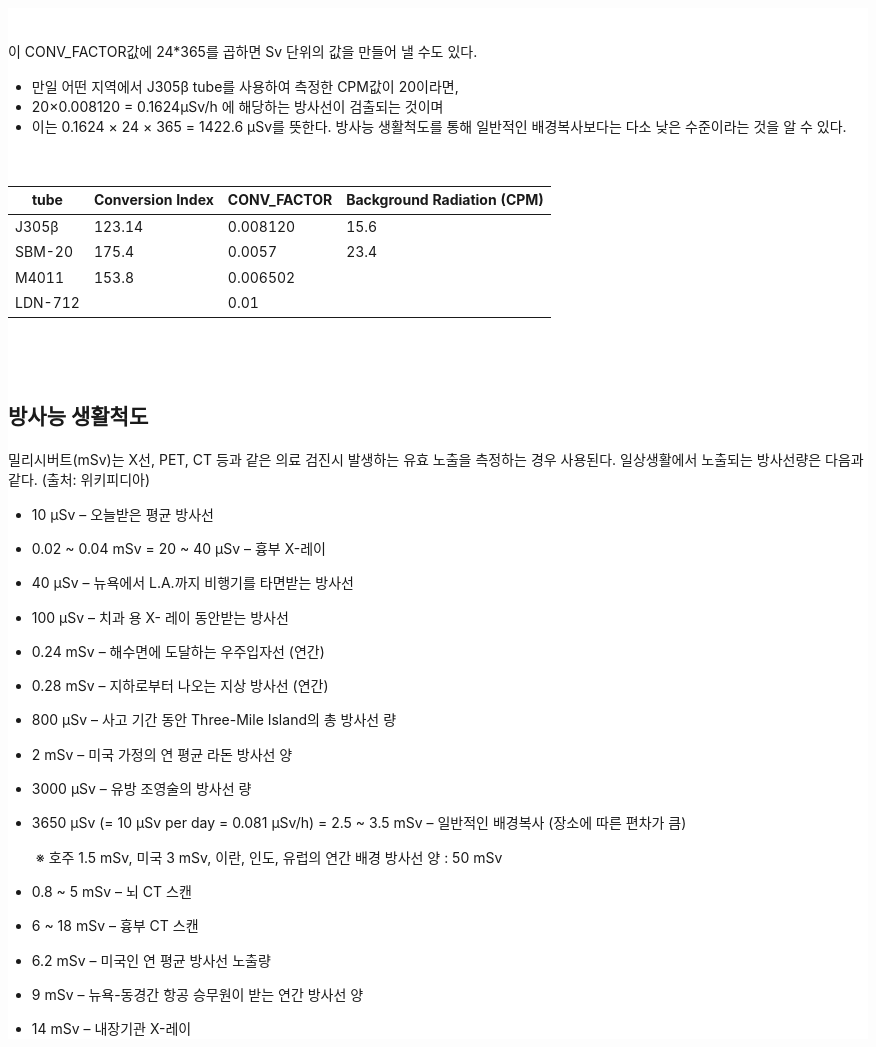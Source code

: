 <br>

이 CONV_FACTOR값에 24*365를 곱하면 Sv 단위의 값을 만들어 낼 수도 있다.  

* 만일 어떤 지역에서 J305β tube를 사용하여 측정한 CPM값이 20이라면,
* 20×0.008120 = 0.1624μSv/h 에 해당하는 방사선이 검출되는 것이며
* 이는 0.1624 × 24 × 365 = 1422.6 μSv를 뜻한다. 방사능 생활척도를 통해 일반적인 배경복사보다는 다소 낮은 수준이라는 것을 알 수 있다.

<br>

| tube    | Conversion Index | CONV_FACTOR | Background Radiation (CPM) |
| ------- | ---------------- | ----------- | -------------------------- |
| J305β   | 123.14           | 0.008120    | 15.6                       |
| SBM-20  | 175.4            | 0.0057      | 23.4                       |
| M4011   | 153.8            | 0.006502    |                            |
| LDN-712 |                  | 0.01        |                            |

<br>

<br>


## 방사능 생활척도

밀리시버트(mSv)는 X선, PET, CT 등과 같은 의료 검진시 발생하는 유효 노출을 측정하는 경우 사용된다. 일상생활에서 노출되는 방사선량은 다음과 같다. (출처: 위키피디아)

- 10 μSv – 오늘받은 평균 방사선

- 0.02 ~ 0.04 mSv = 20 ~ 40 μSv – 흉부 X-레이

- 40 μSv – 뉴욕에서 L.A.까지 비행기를 타면받는 방사선

- 100 μSv – 치과 용 X- 레이 동안받는 방사선

- 0.24 mSv – 해수면에 도달하는 우주입자선 (연간) 

- 0.28 mSv – 지하로부터 나오는 지상 방사선 (연간) 

- 800 μSv – 사고 기간 동안 Three-Mile Island의 총 방사선 량

- 2 mSv – 미국 가정의 연 평균 라돈 방사선 양

- 3000 μSv – 유방 조영술의 방사선 량

- 3650 μSv (= 10 μSv per day = 0.081 μSv/h) = 2.5 ~ 3.5 mSv – 일반적인 배경복사 (장소에 따른 편차가 큼)

  ​                        ※ 호주 1.5 mSv, 미국 3 mSv, 이란, 인도, 유럽의 연간 배경 방사선 양 : 50 mSv

- 0.8 ~ 5 mSv – 뇌 CT 스캔

- 6 ~ 18 mSv – 흉부 CT 스캔

- 6.2 mSv – 미국인 연 평균 방사선 노출량

- 9 mSv – 뉴욕-동경간 항공 승무원이 받는 연간 방사선 양

- 14 mSv – 내장기관 X-레이
